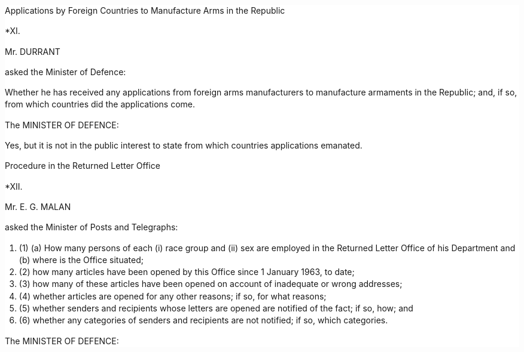 <heading>Applications by Foreign Countries to Manufacture Arms in the Republic</heading>

<question by="#durrant" to="#minister_of_defence">

<num>*XI.</num>

<from>Mr. DURRANT</from>

<p>asked the Minister of Defence:</p>

<p>Whether he has received any applications from foreign arms manufacturers to manufacture armaments in the Republic; and, if so, from which countries did the applications come.</p>

</question>

<answer by="#minister_of_defence" to="#durrant">

<from>The MINISTER OF DEFENCE:</from>

<p>Yes, but it is not in the public interest to state from which countries applications emanated.</p>

</answer>

</oralStatements>

<oralStatements>

<heading>Procedure in the Returned Letter Office</heading>

<question by="#malan" to="#minister_of_posts_and_telegraphs">

<num>*XII.</num>

<from>Mr. E. G. MALAN</from>

<p>asked the Minister of Posts and Telegraphs:</p>

<ol>

<li>(1) (a) How many persons of each (i) race group and (ii) sex are employed in the Returned Letter Office of his Department and (b) where is the Office situated;</li>

<li>(2) how many articles have been opened by this Office since 1 January 1963, to date;</li>

<li>(3) how many of these articles have been opened on account of inadequate or wrong addresses;</li>

<li>(4) whether articles are opened for any other reasons; if so, for what reasons;</li>

<li>(5) whether senders and recipients whose letters are opened are notified of the fact; if so, how; and</li>

<li>(6) whether any categories of senders and recipients are not notified; if so, which categories.</li>

</ol>

</question>

<answer by="#minister_of_defence" to="#malan">

<from>The MINISTER OF DEFENCE:</from>
